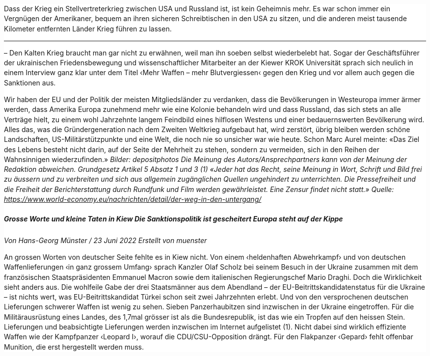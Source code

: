 
Dass der Krieg ein Stellvertreterkrieg zwischen USA und Russland ist, ist kein Geheimnis mehr.
Es war schon immer ein Vergnügen der Amerikaner, bequem an ihren sicheren Schreibtischen in den USA
zu sitzen, und die anderen meist tausende Kilometer entfernten Länder Krieg führen zu lassen.


-----

– Den Kalten Krieg braucht man gar nicht zu erwähnen, weil man ihn soeben selbst wiederbelebt hat. Sogar der Geschäftsführer der ukrainischen Friedensbewegung und wissenschaftlicher Mitarbeiter an der
Kiewer KROK Universität sprach sich neulich in einem Interview ganz klar unter dem Titel ‹Mehr Waffen
– mehr Blutvergiessen‹ gegen den Krieg und vor allem auch gegen die Sanktionen aus.

Wir haben der EU und der Politik der meisten Mitgliedsländer zu verdanken, dass die Bevölkerungen in
Westeuropa immer ärmer werden, dass Amerika Europa zunehmend mehr wie eine Kolonie behandeln
wird und dass Russland, das sich stets an alle Verträge hielt, zu einem wohl Jahrzehnte langem Feindbild
eines hilflosen Westens und einer bedauernswerten Bevölkerung wird.
Alles das, was die Gründergeneration nach dem Zweiten Weltkrieg aufgebaut hat, wird zerstört, übrig bleiben werden schöne Landschaften, US-Militärstützpunkte und eine Welt, die noch nie so unsicher war wie
heute.
Schon Marc Aurel meinte:
«Das Ziel des Lebens besteht nicht darin, auf der Seite der Mehrheit zu stehen, sondern zu vermeiden, sich
in den Reihen der Wahnsinnigen wiederzufinden.»
_Bilder: depositphotos_
_Die Meinung des Autors/Ansprechpartners kann von der Meinung der Redaktion abweichen. Grundgesetz Artikel 5 Absatz_
_1 und 3 (1) «Jeder hat das Recht, seine Meinung in Wort, Schrift und Bild frei zu äussern und zu verbreiten und sich aus_
_allgemein zugänglichen Quellen ungehindert zu unterrichten. Die Pressefreiheit und die Freiheit der Berichterstattung durch_
_Rundfunk und Film werden gewährleistet. Eine_
_Zensur findet nicht statt.»_
_Quelle: https://www.world-economy.eu/nachrichten/detail/der-weg-in-den-untergang/_

##### Grosse Worte und kleine Taten in Kiew Die Sanktionspolitik ist gescheitert Europa steht auf der Kippe

_Von Hans-Georg Münster / 23 Juni 2022 Erstellt von muenster_

An grossen Worten von deutscher Seite fehlte es in Kiew nicht. Von einem ‹heldenhaften Abwehrkampf›
und von deutschen Waffenlieferungen ‹in ganz grossem Umfang› sprach Kanzler Olaf Scholz bei seinem
Besuch in der Ukraine zusammen mit dem französischen Staatspräsidenten Emmanuel Macron sowie dem
italienischen Regierungschef Mario Draghi. Doch die Wirklichkeit sieht anders aus. Die wohlfeile Gabe der
drei Staatsmänner aus dem Abendland – der EU-Beitrittskandidatenstatus für die Ukraine – ist nichts wert,
was EU-Beitrittskandidat Türkei schon seit zwei Jahrzehnten erlebt. Und von den versprochenen deutschen
Lieferungen schwerer Waffen ist wenig zu sehen. Sieben Panzerhaubitzen sind inzwischen in der Ukraine
eingetroffen. Für die Militärausrüstung eines Landes, des 1,7mal grösser ist als die Bundesrepublik, ist das
wie ein Tropfen auf den heissen Stein. Lieferungen und beabsichtigte Lieferungen werden inzwischen im
Internet aufgelistet (1). Nicht dabei sind wirklich effiziente Waffen wie der Kampfpanzer ‹Leopard I›, worauf
die CDU/CSU-Opposition drängt. Für den Flakpanzer ‹Gepard› fehlt offenbar Munition, die erst hergestellt
werden muss.